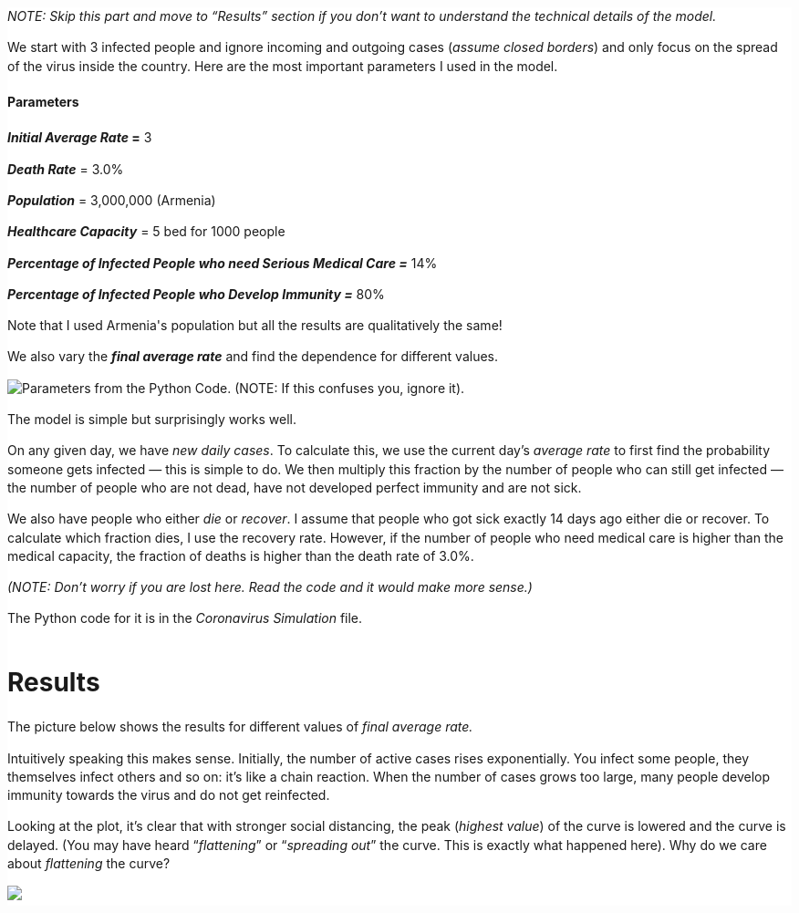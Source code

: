 _NOTE: Skip this part and move to “Results” section if you don’t want to understand the technical details of the model._

We start with 3 infected people and ignore incoming and outgoing cases (_assume closed borders_) and only focus on the spread of the virus inside the country. Here are the most important parameters I used in the model.

#### Parameters

**_Initial Average Rate_ =** 3

**_Death Rate_** = 3.0% 

**_Population_** = 3,000,000 (Armenia)

**_Healthcare Capacity_** = 5 bed for 1000 people

**_Percentage of Infected People who need Serious Medical Care =_** 14%

**_Percentage of Infected People who Develop Immunity =_** 80%

Note that I used Armenia's population but all the results are qualitatively the same!

We also vary the **_final average rate_** and find the dependence for different values.

![Parameters from the Python Code. (NOTE: If this confuses you, ignore it). ](https://cdn-images-1.medium.com/max/2074/1*lL8bP96LH557WvzJvk_qQA.png)

The model is simple but surprisingly works well.

On any given day, we have _new daily cases_. To calculate this, we use the current day’s *average rate* to first find the probability someone gets infected — this is simple to do. We then multiply this fraction by the number of people who can still get infected — the number of people who are not dead, have not developed perfect immunity and are not sick.

We also have people who either _die_ or _recover_. I assume that people who got sick exactly 14 days ago either die or recover. To calculate which fraction dies, I use the recovery rate. However, if the number of people who need medical care is higher than the medical capacity, the fraction of deaths is higher than the death rate of 3.0%.

_(NOTE: Don’t worry if you are lost here. Read the code and it would make more sense.)_

The Python code for it is in the _Coronavirus Simulation_ file.

# Results

The picture below shows the results for different values of _final average rate._

Intuitively speaking this makes sense. Initially, the number of active cases rises exponentially. You infect some people, they themselves infect others and so on: it’s like a chain reaction. When the number of cases grows too large, many people develop immunity towards the virus and do not get reinfected. 

Looking at the plot, it’s clear that with stronger social distancing, the peak (_highest value_) of the curve is lowered and the curve is delayed. (You may have heard “_flattening_” or “_spreading out_” the curve. This is exactly what happened here). Why do we care about _flattening_ the curve?

![](https://cdn-images-1.medium.com/max/1838/1*sWxjat7YJVQ_KgHLdEm6cw.png)

